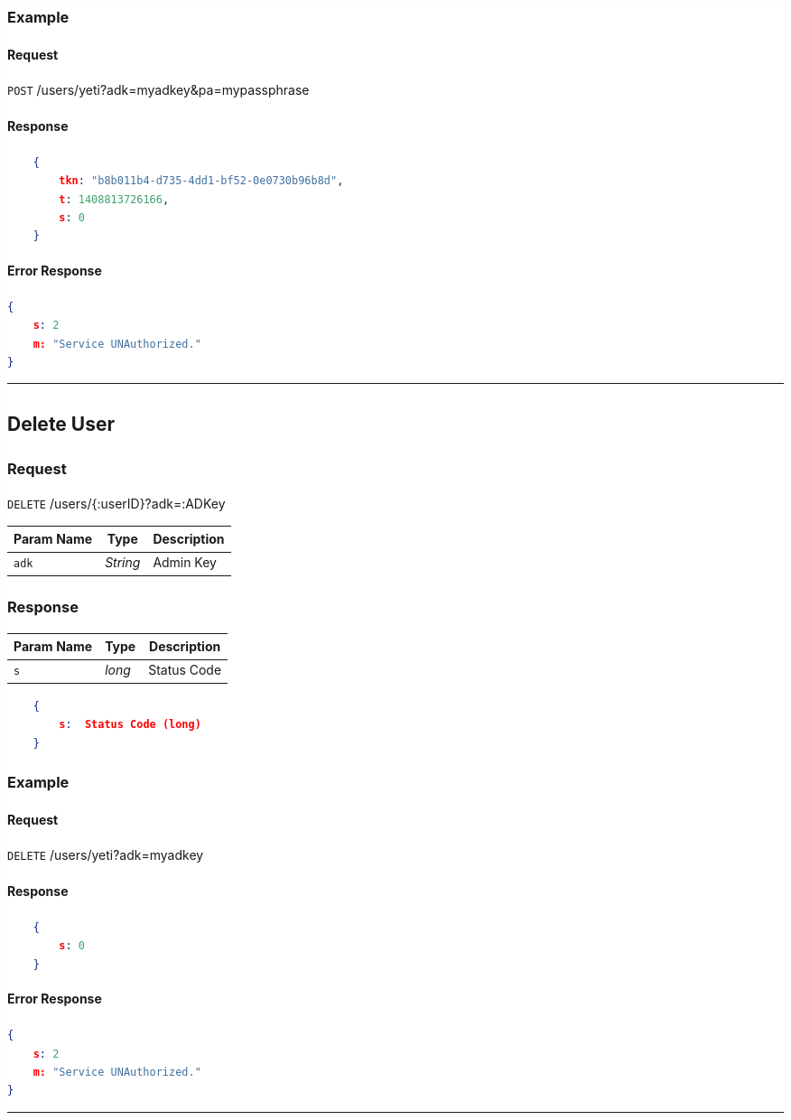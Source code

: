 ### Example ###
#### Request ####
`POST`  /users/yeti?adk=myadkey&pa=mypassphrase

#### Response ####
``` json
    {
        tkn: "b8b011b4-d735-4dd1-bf52-0e0730b96b8d",
        t: 1408813726166,
        s: 0
    }
```
#### Error Response ####
``` json
{
    s: 2
    m: "Service UNAuthorized."
}
```

---
## Delete User ##
### Request ###
`DELETE` 	/users/{:userID}?adk=:ADKey

| Param Name | Type | Description
| --- | --- | --- |
| `adk` | *String* | Admin Key |

### Response ###
| Param Name | Type | Description
| --- | --- | --- |
| `s` | *long* | Status Code |
``` json
    {
        s:  Status Code (long)
    }
```
### Example ###
#### Request ####
`DELETE`  /users/yeti?adk=myadkey
#### Response ####
``` json
    {
        s: 0
    }
```
#### Error Response ####
``` json
{
    s: 2
    m: "Service UNAuthorized."
}
```

---